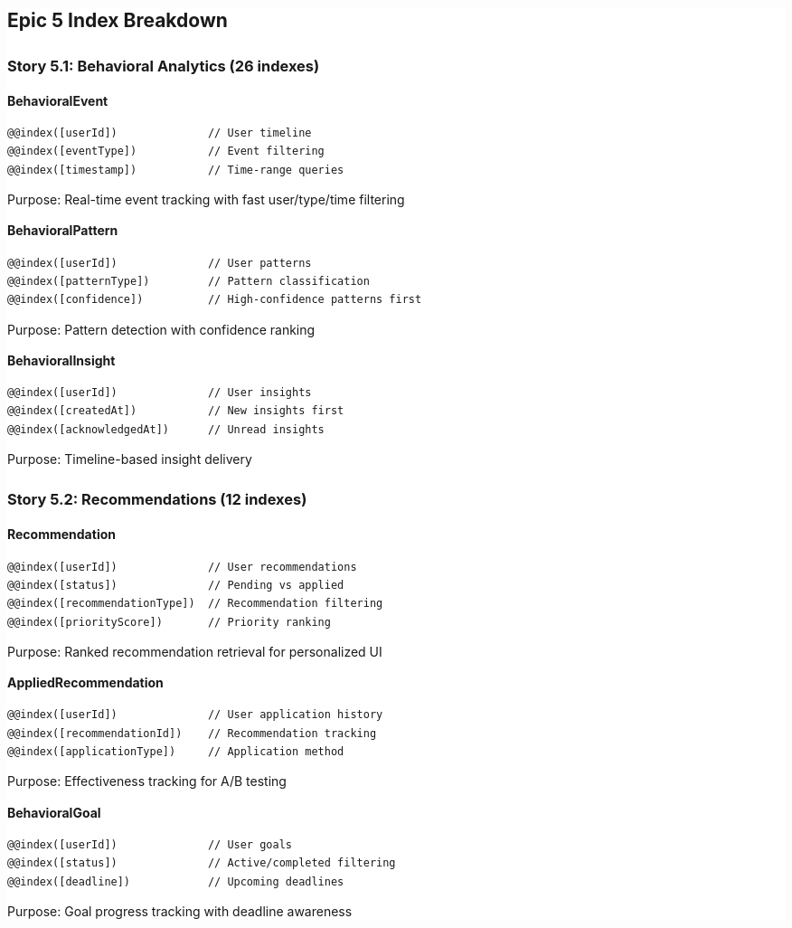 
## Epic 5 Index Breakdown

### Story 5.1: Behavioral Analytics (26 indexes)

**BehavioralEvent**
```prisma
@@index([userId])              // User timeline
@@index([eventType])           // Event filtering
@@index([timestamp])           // Time-range queries
```
Purpose: Real-time event tracking with fast user/type/time filtering

**BehavioralPattern**
```prisma
@@index([userId])              // User patterns
@@index([patternType])         // Pattern classification
@@index([confidence])          // High-confidence patterns first
```
Purpose: Pattern detection with confidence ranking

**BehavioralInsight**
```prisma
@@index([userId])              // User insights
@@index([createdAt])           // New insights first
@@index([acknowledgedAt])      // Unread insights
```
Purpose: Timeline-based insight delivery

### Story 5.2: Recommendations (12 indexes)

**Recommendation**
```prisma
@@index([userId])              // User recommendations
@@index([status])              // Pending vs applied
@@index([recommendationType])  // Recommendation filtering
@@index([priorityScore])       // Priority ranking
```
Purpose: Ranked recommendation retrieval for personalized UI

**AppliedRecommendation**
```prisma
@@index([userId])              // User application history
@@index([recommendationId])    // Recommendation tracking
@@index([applicationType])     // Application method
```
Purpose: Effectiveness tracking for A/B testing

**BehavioralGoal**
```prisma
@@index([userId])              // User goals
@@index([status])              // Active/completed filtering
@@index([deadline])            // Upcoming deadlines
```
Purpose: Goal progress tracking with deadline awareness
